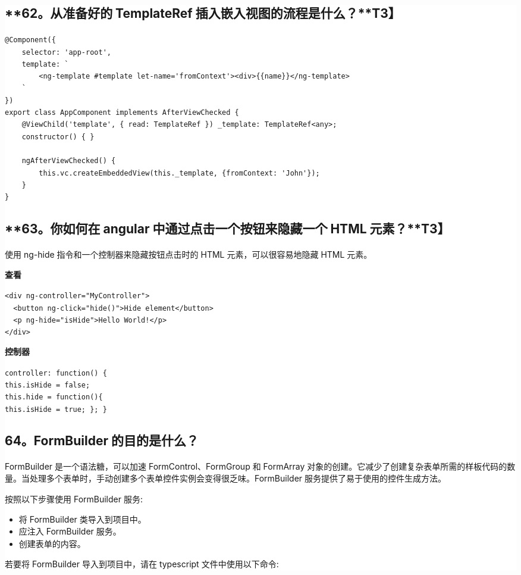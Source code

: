 ## **62。从准备好的 TemplateRef 插入嵌入视图的流程是什么？**T3】

```
@Component({
    selector: 'app-root',
    template: `
        <ng-template #template let-name='fromContext'><div>{{name}}</ng-template>
    `
})
export class AppComponent implements AfterViewChecked {
    @ViewChild('template', { read: TemplateRef }) _template: TemplateRef<any>;
    constructor() { }

    ngAfterViewChecked() {
        this.vc.createEmbeddedView(this._template, {fromContext: 'John'});
    }
}

```

## **63。你如何在 angular 中通过点击一个按钮来隐藏一个 HTML 元素？**T3】

使用 ng-hide 指令和一个控制器来隐藏按钮点击时的 HTML 元素，可以很容易地隐藏 HTML 元素。

**查看**

```
<div ng-controller="MyController">
  <button ng-click="hide()">Hide element</button>
  <p ng-hide="isHide">Hello World!</p>
</div> 
```

**控制器**

```
controller: function() {
this.isHide = false;
this.hide = function(){
this.isHide = true; }; } 
```

## **64。FormBuilder 的目的是什么？**

FormBuilder 是一个语法糖，可以加速 FormControl、FormGroup 和 FormArray 对象的创建。它减少了创建复杂表单所需的样板代码的数量。当处理多个表单时，手动创建多个表单控件实例会变得很乏味。FormBuilder 服务提供了易于使用的控件生成方法。

按照以下步骤使用 FormBuilder 服务:

*   将 FormBuilder 类导入到项目中。
*   应注入 FormBuilder 服务。
*   创建表单的内容。

若要将 FormBuilder 导入到项目中，请在 typescript 文件中使用以下命令:
